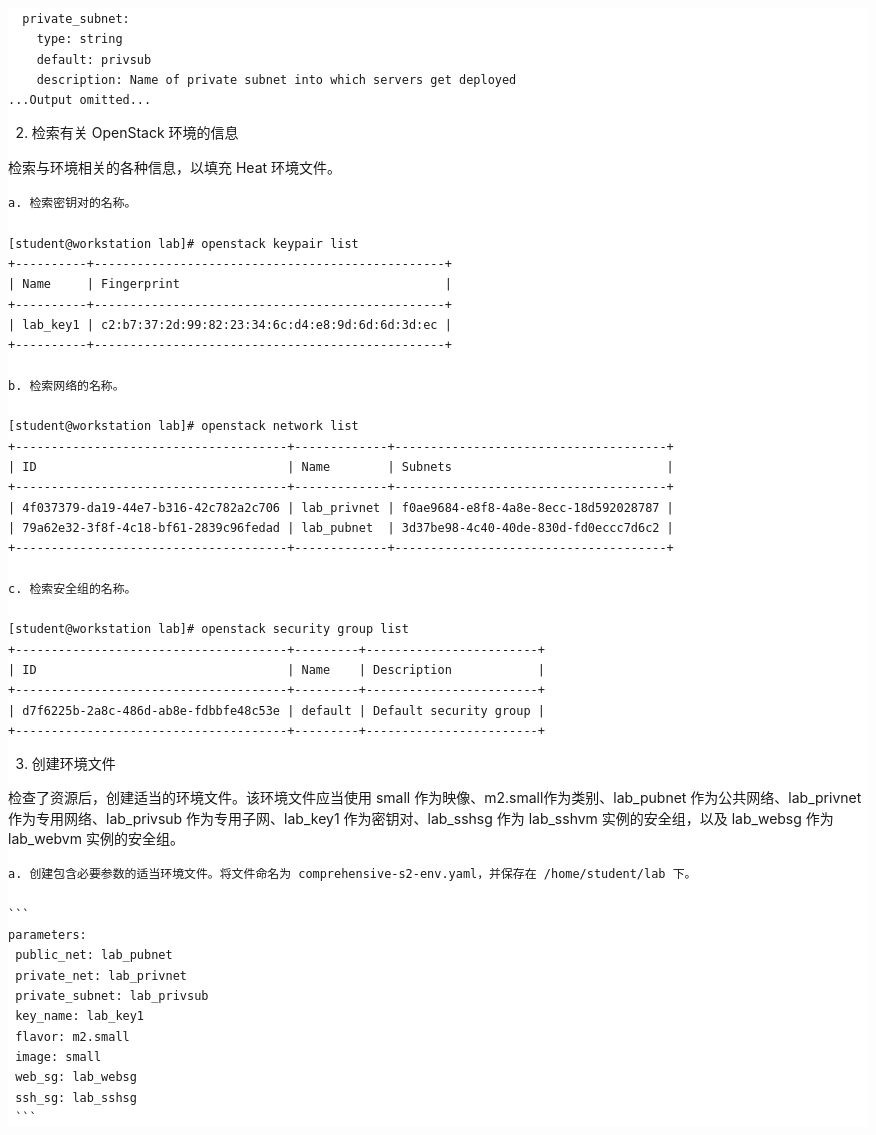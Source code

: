       private_subnet:
        type: string
        default: privsub
        description: Name of private subnet into which servers get deployed
    ...Output omitted...

2. 检索有关 OpenStack 环境的信息

检索与环境相关的各种信息，以填充 Heat 环境文件。

    a. 检索密钥对的名称。

    [student@workstation lab]# openstack keypair list
    +----------+-------------------------------------------------+
    | Name     | Fingerprint                                     |
    +----------+-------------------------------------------------+
    | lab_key1 | c2:b7:37:2d:99:82:23:34:6c:d4:e8:9d:6d:6d:3d:ec |
    +----------+-------------------------------------------------+

    b. 检索网络的名称。

    [student@workstation lab]# openstack network list
    +--------------------------------------+-------------+--------------------------------------+
    | ID                                   | Name        | Subnets                              |
    +--------------------------------------+-------------+--------------------------------------+
    | 4f037379-da19-44e7-b316-42c782a2c706 | lab_privnet | f0ae9684-e8f8-4a8e-8ecc-18d592028787 |
    | 79a62e32-3f8f-4c18-bf61-2839c96fedad | lab_pubnet  | 3d37be98-4c40-40de-830d-fd0eccc7d6c2 |
    +--------------------------------------+-------------+--------------------------------------+

    c. 检索安全组的名称。

    [student@workstation lab]# openstack security group list
    +--------------------------------------+---------+------------------------+
    | ID                                   | Name    | Description            |
    +--------------------------------------+---------+------------------------+
    | d7f6225b-2a8c-486d-ab8e-fdbbfe48c53e | default | Default security group |
    +--------------------------------------+---------+------------------------+

3. 创建环境文件

检查了资源后，创建适当的环境文件。该环境文件应当使用 small 作为映像、m2.small作为类别、lab_pubnet 作为公共网络、lab_privnet 作为专用网络、lab_privsub 作为专用子网、lab_key1 作为密钥对、lab_sshsg 作为 lab_sshvm 实例的安全组，以及 lab_websg 作为 lab_webvm 实例的安全组。

    a. 创建包含必要参数的适当环境文件。将文件命名为 comprehensive-s2-env.yaml，并保存在 /home/student/lab 下。

    ```
    parameters:
     public_net: lab_pubnet
     private_net: lab_privnet
     private_subnet: lab_privsub
     key_name: lab_key1
     flavor: m2.small
     image: small
     web_sg: lab_websg
     ssh_sg: lab_sshsg
     ```

